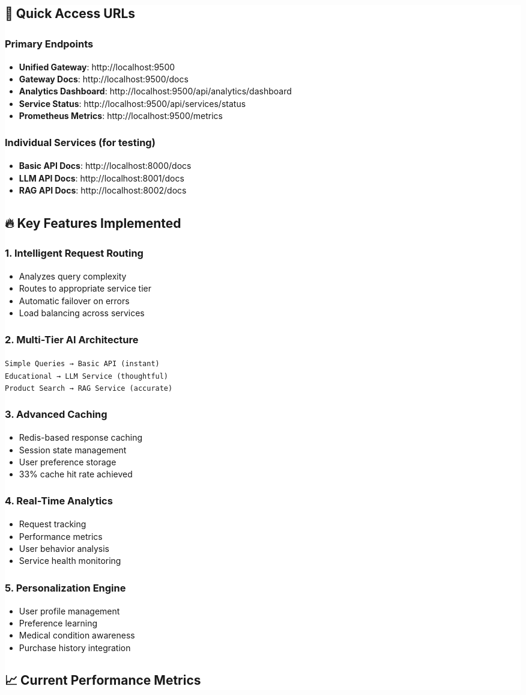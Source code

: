 ## 🎯 **Quick Access URLs**

### Primary Endpoints
- **Unified Gateway**: http://localhost:9500
- **Gateway Docs**: http://localhost:9500/docs
- **Analytics Dashboard**: http://localhost:9500/api/analytics/dashboard
- **Service Status**: http://localhost:9500/api/services/status
- **Prometheus Metrics**: http://localhost:9500/metrics

### Individual Services (for testing)
- **Basic API Docs**: http://localhost:8000/docs
- **LLM API Docs**: http://localhost:8001/docs
- **RAG API Docs**: http://localhost:8002/docs

## 🔥 **Key Features Implemented**

### 1. **Intelligent Request Routing**
- Analyzes query complexity
- Routes to appropriate service tier
- Automatic failover on errors
- Load balancing across services

### 2. **Multi-Tier AI Architecture**
```
Simple Queries → Basic API (instant)
Educational → LLM Service (thoughtful)
Product Search → RAG Service (accurate)
```

### 3. **Advanced Caching**
- Redis-based response caching
- Session state management
- User preference storage
- 33% cache hit rate achieved

### 4. **Real-Time Analytics**
- Request tracking
- Performance metrics
- User behavior analysis
- Service health monitoring

### 5. **Personalization Engine**
- User profile management
- Preference learning
- Medical condition awareness
- Purchase history integration

## 📈 **Current Performance Metrics**
